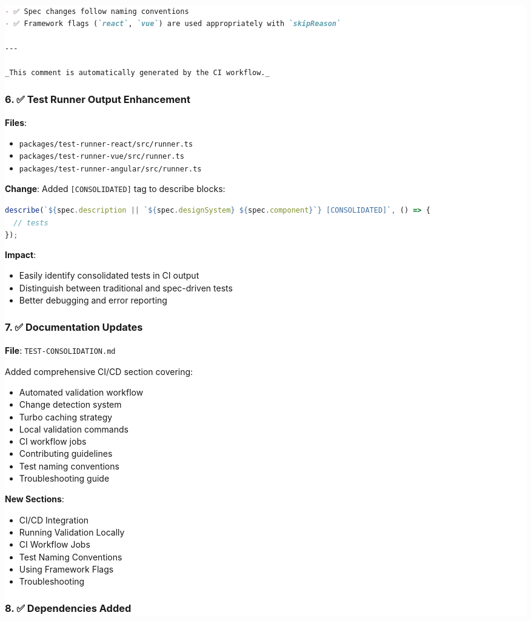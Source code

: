 ```markdown
- ✅ Spec changes follow naming conventions
- ✅ Framework flags (`react`, `vue`) are used appropriately with `skipReason`

---

_This comment is automatically generated by the CI workflow._
```

### 6. ✅ Test Runner Output Enhancement

**Files**:

- `packages/test-runner-react/src/runner.ts`
- `packages/test-runner-vue/src/runner.ts`
- `packages/test-runner-angular/src/runner.ts`

**Change**:
Added `[CONSOLIDATED]` tag to describe blocks:

```typescript
describe(`${spec.description || `${spec.designSystem} ${spec.component}`} [CONSOLIDATED]`, () => {
  // tests
});
```

**Impact**:

- Easily identify consolidated tests in CI output
- Distinguish between traditional and spec-driven tests
- Better debugging and error reporting

### 7. ✅ Documentation Updates

**File**: `TEST-CONSOLIDATION.md`

Added comprehensive CI/CD section covering:

- Automated validation workflow
- Change detection system
- Turbo caching strategy
- Local validation commands
- CI workflow jobs
- Contributing guidelines
- Test naming conventions
- Troubleshooting guide

**New Sections**:

- CI/CD Integration
- Running Validation Locally
- CI Workflow Jobs
- Test Naming Conventions
- Using Framework Flags
- Troubleshooting

### 8. ✅ Dependencies Added

